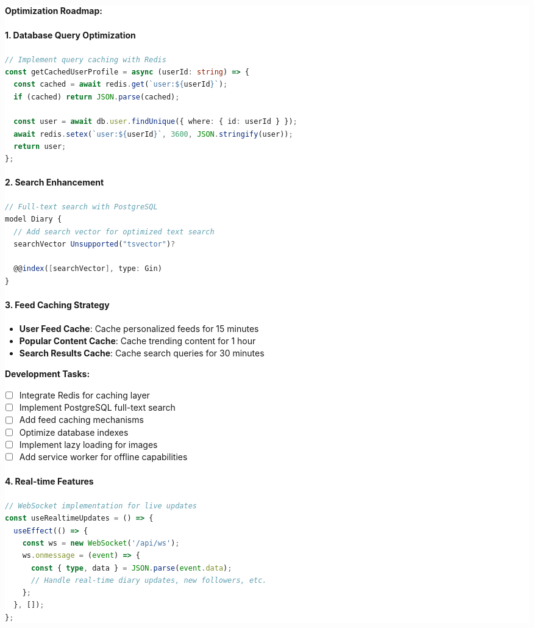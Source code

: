 **Optimization Roadmap:**

#### **1. Database Query Optimization**
```typescript
// Implement query caching with Redis
const getCachedUserProfile = async (userId: string) => {
  const cached = await redis.get(`user:${userId}`);
  if (cached) return JSON.parse(cached);
  
  const user = await db.user.findUnique({ where: { id: userId } });
  await redis.setex(`user:${userId}`, 3600, JSON.stringify(user));
  return user;
};
```

#### **2. Search Enhancement**
```typescript
// Full-text search with PostgreSQL
model Diary {
  // Add search vector for optimized text search
  searchVector Unsupported("tsvector")?
  
  @@index([searchVector], type: Gin)
}
```

#### **3. Feed Caching Strategy**
- **User Feed Cache**: Cache personalized feeds for 15 minutes
- **Popular Content Cache**: Cache trending content for 1 hour
- **Search Results Cache**: Cache search queries for 30 minutes

**Development Tasks:**
- [ ] Integrate Redis for caching layer
- [ ] Implement PostgreSQL full-text search
- [ ] Add feed caching mechanisms
- [ ] Optimize database indexes
- [ ] Implement lazy loading for images
- [ ] Add service worker for offline capabilities

#### **4. Real-time Features**
```typescript
// WebSocket implementation for live updates
const useRealtimeUpdates = () => {
  useEffect(() => {
    const ws = new WebSocket('/api/ws');
    ws.onmessage = (event) => {
      const { type, data } = JSON.parse(event.data);
      // Handle real-time diary updates, new followers, etc.
    };
  }, []);
};
```
